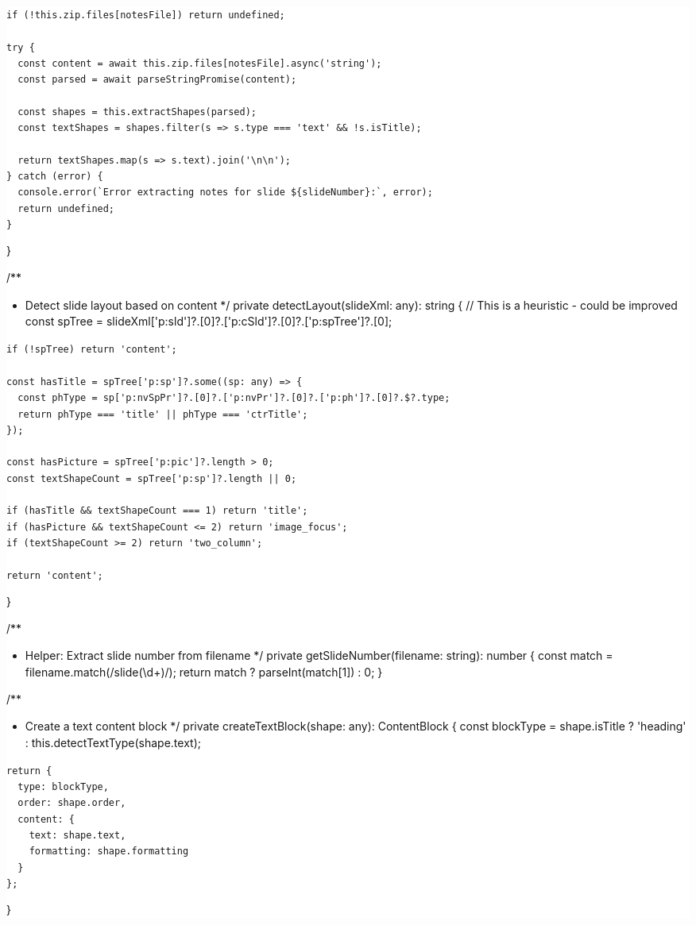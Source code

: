     if (!this.zip.files[notesFile]) return undefined;
    
    try {
      const content = await this.zip.files[notesFile].async('string');
      const parsed = await parseStringPromise(content);
      
      const shapes = this.extractShapes(parsed);
      const textShapes = shapes.filter(s => s.type === 'text' && !s.isTitle);
      
      return textShapes.map(s => s.text).join('\n\n');
    } catch (error) {
      console.error(`Error extracting notes for slide ${slideNumber}:`, error);
      return undefined;
    }
  }

  /**
   * Detect slide layout based on content
   */
  private detectLayout(slideXml: any): string {
    // This is a heuristic - could be improved
    const spTree = slideXml['p:sld']?.[0]?.['p:cSld']?.[0]?.['p:spTree']?.[0];
    
    if (!spTree) return 'content';
    
    const hasTitle = spTree['p:sp']?.some((sp: any) => {
      const phType = sp['p:nvSpPr']?.[0]?.['p:nvPr']?.[0]?.['p:ph']?.[0]?.$?.type;
      return phType === 'title' || phType === 'ctrTitle';
    });
    
    const hasPicture = spTree['p:pic']?.length > 0;
    const textShapeCount = spTree['p:sp']?.length || 0;
    
    if (hasTitle && textShapeCount === 1) return 'title';
    if (hasPicture && textShapeCount <= 2) return 'image_focus';
    if (textShapeCount >= 2) return 'two_column';
    
    return 'content';
  }

  /**
   * Helper: Extract slide number from filename
   */
  private getSlideNumber(filename: string): number {
    const match = filename.match(/slide(\d+)/);
    return match ? parseInt(match[1]) : 0;
  }

  /**
   * Create a text content block
   */
  private createTextBlock(shape: any): ContentBlock {
    const blockType = shape.isTitle ? 'heading' : 
                      this.detectTextType(shape.text);
    
    return {
      type: blockType,
      order: shape.order,
      content: {
        text: shape.text,
        formatting: shape.formatting
      }
    };
  }
